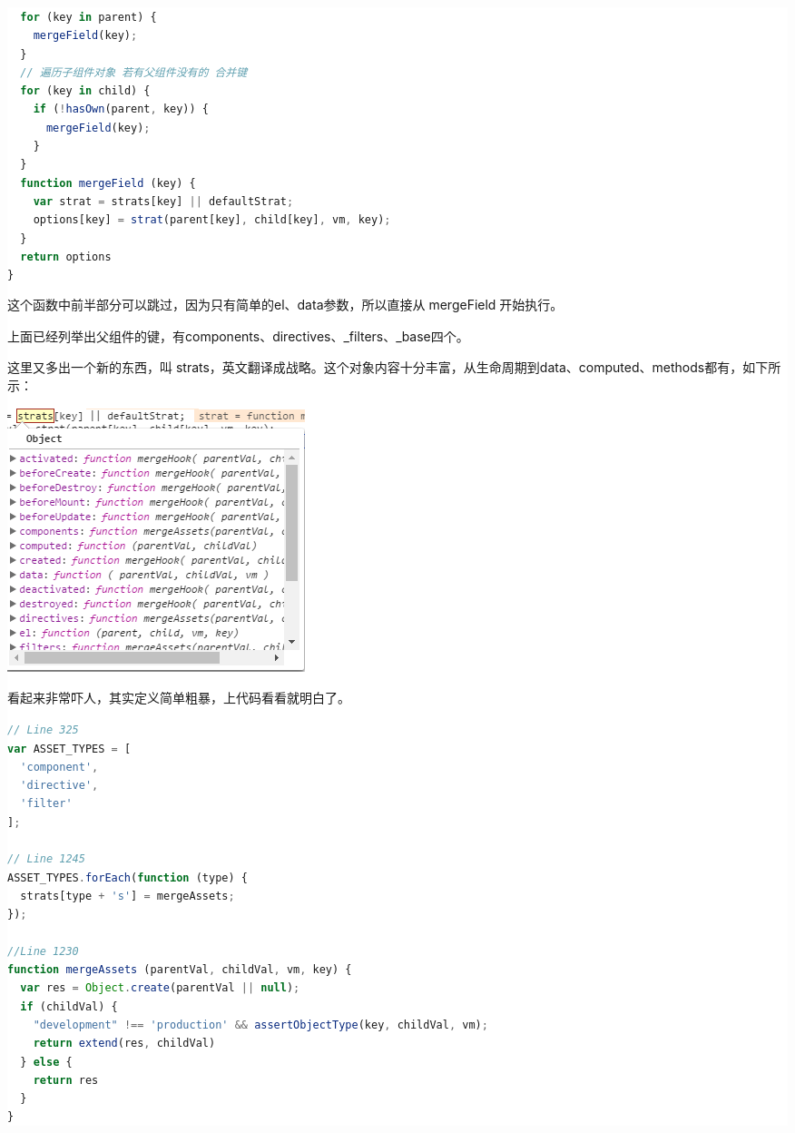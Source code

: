 ```js
  for (key in parent) {
    mergeField(key);
  }
  // 遍历子组件对象 若有父组件没有的 合并键
  for (key in child) {
    if (!hasOwn(parent, key)) {
      mergeField(key);
    }
  }
  function mergeField (key) {
    var strat = strats[key] || defaultStrat;
    options[key] = strat(parent[key], child[key], vm, key);
  }
  return options
}
```
这个函数中前半部分可以跳过，因为只有简单的el、data参数，所以直接从 mergeField 开始执行。

上面已经列举出父组件的键，有components、directives、_filters、_base四个。

这里又多出一个新的东西，叫 strats，英文翻译成战略。这个对象内容十分丰富，从生命周期到data、computed、methods都有，如下所示：

![](./img/strats.png)

看起来非常吓人，其实定义简单粗暴，上代码看看就明白了。

```js
// Line 325
var ASSET_TYPES = [
  'component',
  'directive',
  'filter'
];

// Line 1245
ASSET_TYPES.forEach(function (type) {
  strats[type + 's'] = mergeAssets;
});

//Line 1230
function mergeAssets (parentVal, childVal, vm, key) {
  var res = Object.create(parentVal || null);
  if (childVal) {
    "development" !== 'production' && assertObjectType(key, childVal, vm);
    return extend(res, childVal)
  } else {
    return res
  }
}
```
